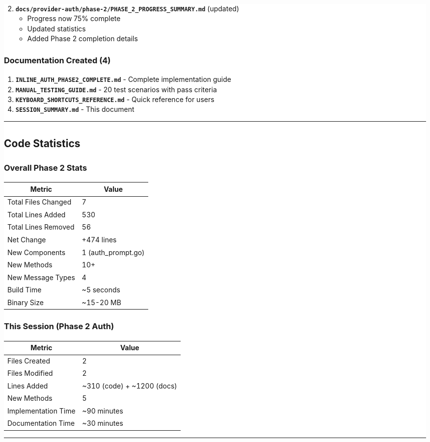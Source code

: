 2. **`docs/provider-auth/phase-2/PHASE_2_PROGRESS_SUMMARY.md`** (updated)
   - Progress now 75% complete
   - Updated statistics
   - Added Phase 2 completion details

### Documentation Created (4)

1. **`INLINE_AUTH_PHASE2_COMPLETE.md`** - Complete implementation guide
2. **`MANUAL_TESTING_GUIDE.md`** - 20 test scenarios with pass criteria
3. **`KEYBOARD_SHORTCUTS_REFERENCE.md`** - Quick reference for users
4. **`SESSION_SUMMARY.md`** - This document

---

## Code Statistics

### Overall Phase 2 Stats

| Metric | Value |
|--------|-------|
| Total Files Changed | 7 |
| Total Lines Added | 530 |
| Total Lines Removed | 56 |
| Net Change | +474 lines |
| New Components | 1 (auth_prompt.go) |
| New Methods | 10+ |
| New Message Types | 4 |
| Build Time | ~5 seconds |
| Binary Size | ~15-20 MB |

### This Session (Phase 2 Auth)

| Metric | Value |
|--------|-------|
| Files Created | 2 |
| Files Modified | 2 |
| Lines Added | ~310 (code) + ~1200 (docs) |
| New Methods | 5 |
| Implementation Time | ~90 minutes |
| Documentation Time | ~30 minutes |

---